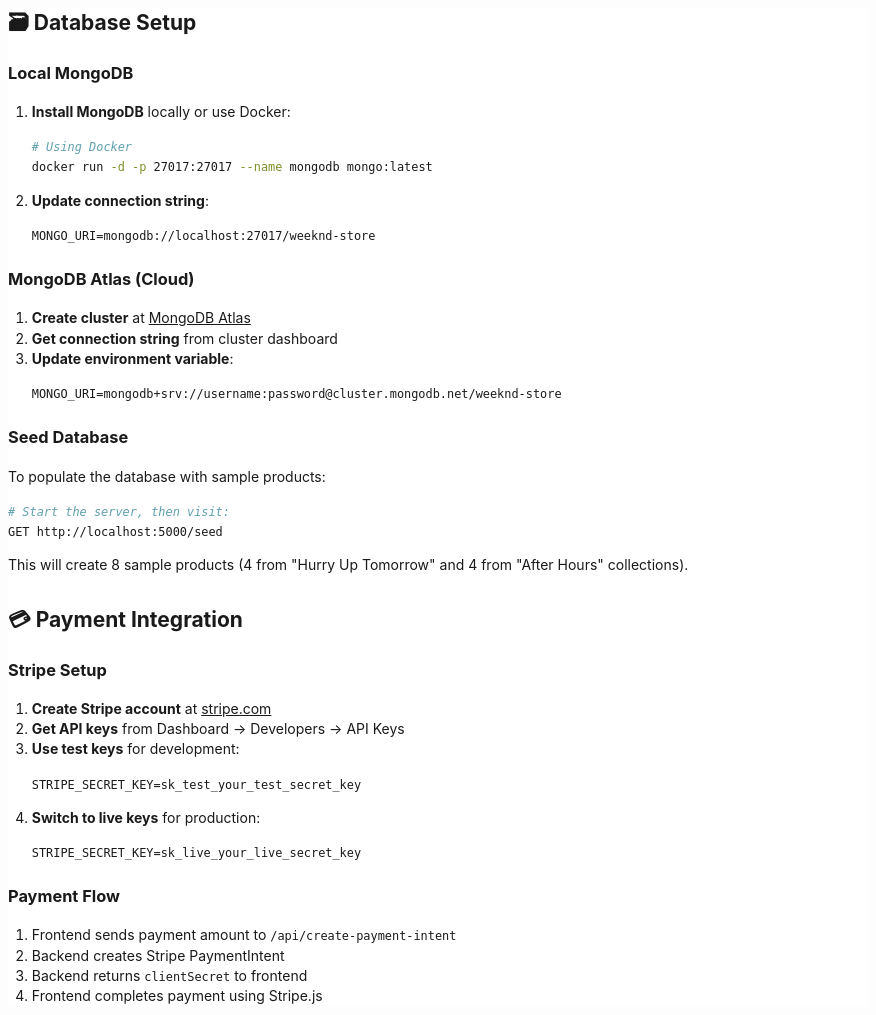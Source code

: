 ## 🗃️ Database Setup

### Local MongoDB

1. **Install MongoDB** locally or use Docker:
   ```bash
   # Using Docker
   docker run -d -p 27017:27017 --name mongodb mongo:latest
   ```

2. **Update connection string**:
   ```env
   MONGO_URI=mongodb://localhost:27017/weeknd-store
   ```

### MongoDB Atlas (Cloud)

1. **Create cluster** at [MongoDB Atlas](https://www.mongodb.com/atlas)
2. **Get connection string** from cluster dashboard
3. **Update environment variable**:
   ```env
   MONGO_URI=mongodb+srv://username:password@cluster.mongodb.net/weeknd-store
   ```

### Seed Database

To populate the database with sample products:

```bash
# Start the server, then visit:
GET http://localhost:5000/seed
```

This will create 8 sample products (4 from "Hurry Up Tomorrow" and 4 from "After Hours" collections).

## 💳 Payment Integration

### Stripe Setup

1. **Create Stripe account** at [stripe.com](https://stripe.com)
2. **Get API keys** from Dashboard → Developers → API Keys
3. **Use test keys** for development:
   ```env
   STRIPE_SECRET_KEY=sk_test_your_test_secret_key
   ```
4. **Switch to live keys** for production:
   ```env
   STRIPE_SECRET_KEY=sk_live_your_live_secret_key
   ```

### Payment Flow

1. Frontend sends payment amount to `/api/create-payment-intent`
2. Backend creates Stripe PaymentIntent
3. Backend returns `clientSecret` to frontend
4. Frontend completes payment using Stripe.js
